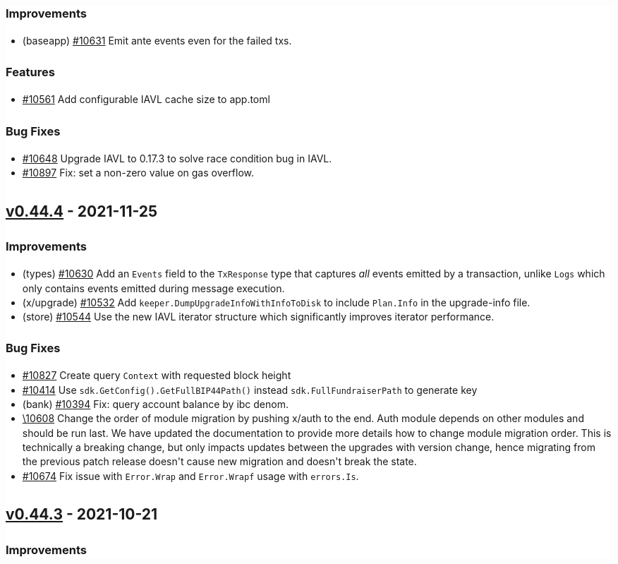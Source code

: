 ### Improvements

* (baseapp) [\#10631](https://github.com/cosmos/cosmos-sdk/pull/10631)  Emit ante events even for the failed txs.

### Features

* [\#10561](https://github.com/cosmos/cosmos-sdk/pull/10561) Add configurable IAVL cache size to app.toml

### Bug Fixes

* [\#10648](https://github.com/cosmos/cosmos-sdk/pull/10648) Upgrade IAVL to 0.17.3 to solve race condition bug in IAVL.
* [\#10897](https://github.com/cosmos/cosmos-sdk/pull/10897) Fix: set a non-zero value on gas overflow.

## [v0.44.4](https://github.com/cosmos/cosmos-sdk/releases/tag/v0.44.4) - 2021-11-25

### Improvements

* (types) [\#10630](https://github.com/cosmos/cosmos-sdk/pull/10630) Add an `Events` field to the `TxResponse` type that captures _all_ events emitted by a transaction, unlike `Logs` which only contains events emitted during message execution.
* (x/upgrade) [\#10532](https://github.com/cosmos/cosmos-sdk/pull/10532)  Add `keeper.DumpUpgradeInfoWithInfoToDisk` to include `Plan.Info` in the upgrade-info file.
* (store) [\#10544](https://github.com/cosmos/cosmos-sdk/pull/10544) Use the new IAVL iterator structure which significantly improves iterator performance.

### Bug Fixes

* [\#10827](https://github.com/cosmos/cosmos-sdk/pull/10827) Create query `Context` with requested block height
* [\#10414](https://github.com/cosmos/cosmos-sdk/pull/10414) Use `sdk.GetConfig().GetFullBIP44Path()` instead `sdk.FullFundraiserPath` to generate key
* (bank) [\#10394](https://github.com/cosmos/cosmos-sdk/pull/10394) Fix: query account balance by ibc denom.
* [\10608](https://github.com/cosmos/cosmos-sdk/pull/10608) Change the order of module migration by pushing x/auth to the end. Auth module depends on other modules and should be run last. We have updated the documentation to provide more details how to change module migration order. This is technically a breaking change, but only impacts updates between the upgrades with version change, hence migrating from the previous patch release doesn't cause new migration and doesn't break the state.
* [\#10674](https://github.com/cosmos/cosmos-sdk/pull/10674) Fix issue with `Error.Wrap` and `Error.Wrapf` usage with `errors.Is`.

## [v0.44.3](https://github.com/cosmos/cosmos-sdk/releases/tag/v0.44.3) - 2021-10-21

### Improvements
